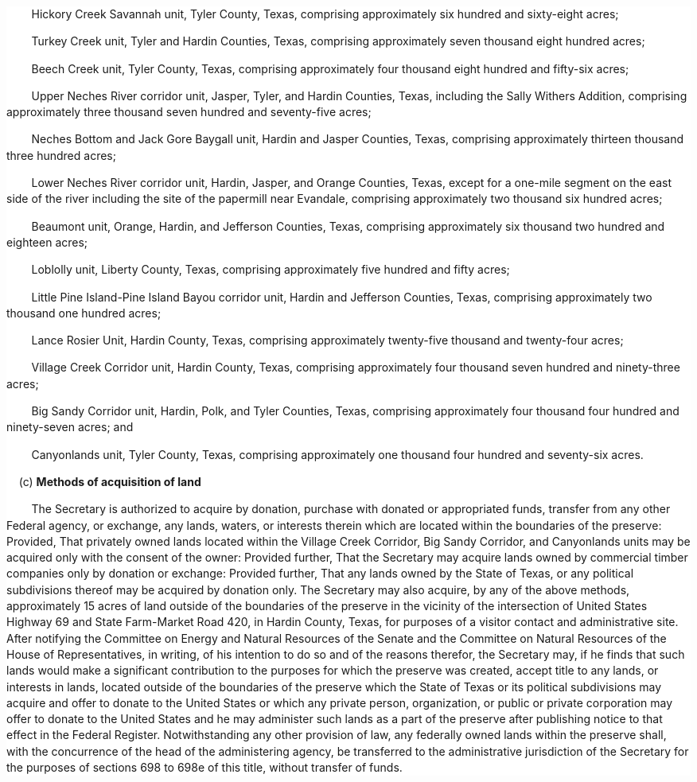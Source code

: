         Hickory Creek Savannah unit, Tyler County, Texas, comprising approximately six hundred and sixty-eight acres;

        Turkey Creek unit, Tyler and Hardin Counties, Texas, comprising approximately seven thousand eight hundred acres;

        Beech Creek unit, Tyler County, Texas, comprising approximately four thousand eight hundred and fifty-six acres;

        Upper Neches River corridor unit, Jasper, Tyler, and Hardin Counties, Texas, including the Sally Withers Addition, comprising approximately three thousand seven hundred and seventy-five acres;

        Neches Bottom and Jack Gore Baygall unit, Hardin and Jasper Counties, Texas, comprising approximately thirteen thousand three hundred acres;

        Lower Neches River corridor unit, Hardin, Jasper, and Orange Counties, Texas, except for a one-mile segment on the east side of the river including the site of the papermill near Evandale, comprising approximately two thousand six hundred acres;

        Beaumont unit, Orange, Hardin, and Jefferson Counties, Texas, comprising approximately six thousand two hundred and eighteen acres;

        Loblolly unit, Liberty County, Texas, comprising approximately five hundred and fifty acres;

        Little Pine Island-Pine Island Bayou corridor unit, Hardin and Jefferson Counties, Texas, comprising approximately two thousand one hundred acres;

        Lance Rosier Unit, Hardin County, Texas, comprising approximately twenty-five thousand and twenty-four acres;

        Village Creek Corridor unit, Hardin County, Texas, comprising approximately four thousand seven hundred and ninety-three acres;

        Big Sandy Corridor unit, Hardin, Polk, and Tyler Counties, Texas, comprising approximately four thousand four hundred and ninety-seven acres; and

        Canyonlands unit, Tyler County, Texas, comprising approximately one thousand four hundred and seventy-six acres.

    (c) __Methods of acquisition of land__ 

        The Secretary is authorized to acquire by donation, purchase with donated or appropriated funds, transfer from any other Federal agency, or exchange, any lands, waters, or interests therein which are located within the boundaries of the preserve: Provided, That privately owned lands located within the Village Creek Corridor, Big Sandy Corridor, and Canyonlands units may be acquired only with the consent of the owner: Provided further, That the Secretary may acquire lands owned by commercial timber companies only by donation or exchange: Provided further, That any lands owned by the State of Texas, or any political subdivisions thereof may be acquired by donation only. The Secretary may also acquire, by any of the above methods, approximately 15 acres of land outside of the boundaries of the preserve in the vicinity of the intersection of United States Highway 69 and State Farm-Market Road 420, in Hardin County, Texas, for purposes of a visitor contact and administrative site. After notifying the Committee on Energy and Natural Resources of the Senate and the Committee on Natural Resources of the House of Representatives, in writing, of his intention to do so and of the reasons therefor, the Secretary may, if he finds that such lands would make a significant contribution to the purposes for which the preserve was created, accept title to any lands, or interests in lands, located outside of the boundaries of the preserve which the State of Texas or its political subdivisions may acquire and offer to donate to the United States or which any private person, organization, or public or private corporation may offer to donate to the United States and he may administer such lands as a part of the preserve after publishing notice to that effect in the Federal Register. Notwithstanding any other provision of law, any federally owned lands within the preserve shall, with the concurrence of the head of the administering agency, be transferred to the administrative jurisdiction of the Secretary for the purposes of sections 698 to 698e of this title, without transfer of funds.
